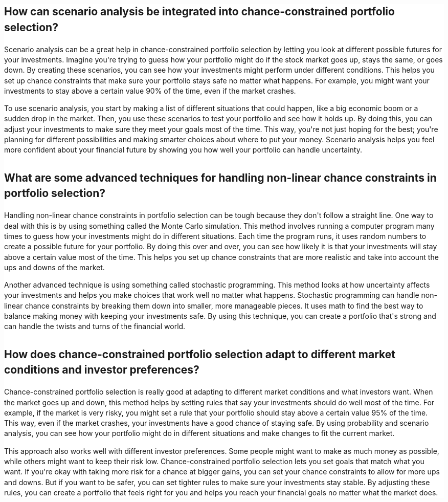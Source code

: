 ## How can scenario analysis be integrated into chance-constrained portfolio selection?

Scenario analysis can be a great help in chance-constrained portfolio selection by letting you look at different possible futures for your investments. Imagine you're trying to guess how your portfolio might do if the stock market goes up, stays the same, or goes down. By creating these scenarios, you can see how your investments might perform under different conditions. This helps you set up chance constraints that make sure your portfolio stays safe no matter what happens. For example, you might want your investments to stay above a certain value 90% of the time, even if the market crashes.

To use scenario analysis, you start by making a list of different situations that could happen, like a big economic boom or a sudden drop in the market. Then, you use these scenarios to test your portfolio and see how it holds up. By doing this, you can adjust your investments to make sure they meet your goals most of the time. This way, you're not just hoping for the best; you're planning for different possibilities and making smarter choices about where to put your money. Scenario analysis helps you feel more confident about your financial future by showing you how well your portfolio can handle uncertainty.

## What are some advanced techniques for handling non-linear chance constraints in portfolio selection?

Handling non-linear chance constraints in portfolio selection can be tough because they don't follow a straight line. One way to deal with this is by using something called the Monte Carlo simulation. This method involves running a computer program many times to guess how your investments might do in different situations. Each time the program runs, it uses random numbers to create a possible future for your portfolio. By doing this over and over, you can see how likely it is that your investments will stay above a certain value most of the time. This helps you set up chance constraints that are more realistic and take into account the ups and downs of the market.

Another advanced technique is using something called stochastic programming. This method looks at how uncertainty affects your investments and helps you make choices that work well no matter what happens. Stochastic programming can handle non-linear chance constraints by breaking them down into smaller, more manageable pieces. It uses math to find the best way to balance making money with keeping your investments safe. By using this technique, you can create a portfolio that's strong and can handle the twists and turns of the financial world.

## How does chance-constrained portfolio selection adapt to different market conditions and investor preferences?

Chance-constrained portfolio selection is really good at adapting to different market conditions and what investors want. When the market goes up and down, this method helps by setting rules that say your investments should do well most of the time. For example, if the market is very risky, you might set a rule that your portfolio should stay above a certain value 95% of the time. This way, even if the market crashes, your investments have a good chance of staying safe. By using probability and scenario analysis, you can see how your portfolio might do in different situations and make changes to fit the current market.

This approach also works well with different investor preferences. Some people might want to make as much money as possible, while others might want to keep their risk low. Chance-constrained portfolio selection lets you set goals that match what you want. If you're okay with taking more risk for a chance at bigger gains, you can set your chance constraints to allow for more ups and downs. But if you want to be safer, you can set tighter rules to make sure your investments stay stable. By adjusting these rules, you can create a portfolio that feels right for you and helps you reach your financial goals no matter what the market does.
